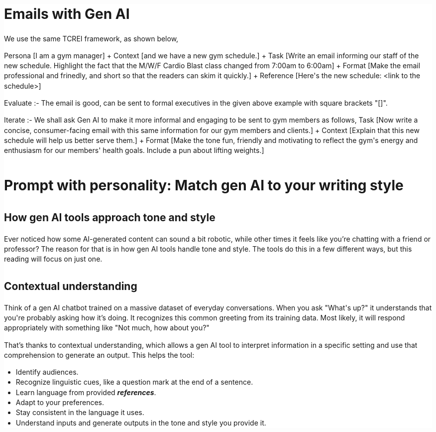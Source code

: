 # Emails with Gen AI

We use the same TCREI framework, as shown below,

Persona \[I am a gym manager\] + Context \[and we have a new gym schedule.\] + Task \[Write an email informing our staff of the new schedule. Highlight the fact that the M/W/F Cardio Blast class changed from 7:00am to 6:00am\] + Format \[Make the email professional and frinedly, and short so that the readers can skim it quickly.\] + Reference \[Here's the new schedule: \<link to the schedule\>\]

Evaluate :- The email is good, can be sent to formal executives in the given above example with square brackets "\[\]".

Iterate :- We shall ask Gen AI to make it more informal and engaging to be sent to gym members as follows, Task \[Now write a concise, consumer-facing email with this same information for our gym members and clients.\] + Context \[Explain that this new schedule will help us better serve them.\] + Format \[Make the tone fun, friendly and motivating to reflect the gym's energy and enthusiasm for our members' health goals. Include a pun about lifting weights.\]

# Prompt with personality: Match gen AI to your writing style

## How gen AI tools approach tone and style

Ever noticed how some AI-generated content can sound a bit robotic, while other times it feels like you’re chatting with a friend or professor? The reason for that is in how gen AI tools handle tone and style. The tools do this in a few different ways, but this reading will focus on just one.

## Contextual understanding

Think of a gen AI chatbot trained on a massive dataset of everyday conversations. When you ask "What's up?" it understands that you're probably asking how it’s doing. It recognizes this common greeting from its training data. Most likely, it will respond appropriately with something like "Not much, how about you?"

That’s thanks to contextual understanding, which allows a gen AI tool to interpret information in a specific setting and use that comprehension to generate an output. This helps the tool:

- Identify audiences.
- Recognize linguistic cues, like a question mark at the end of a sentence.
- Learn language from provided _**references**_.
- Adapt to your preferences.
- Stay consistent in the language it uses.
- Understand inputs and generate outputs in the tone and style you provide it.
